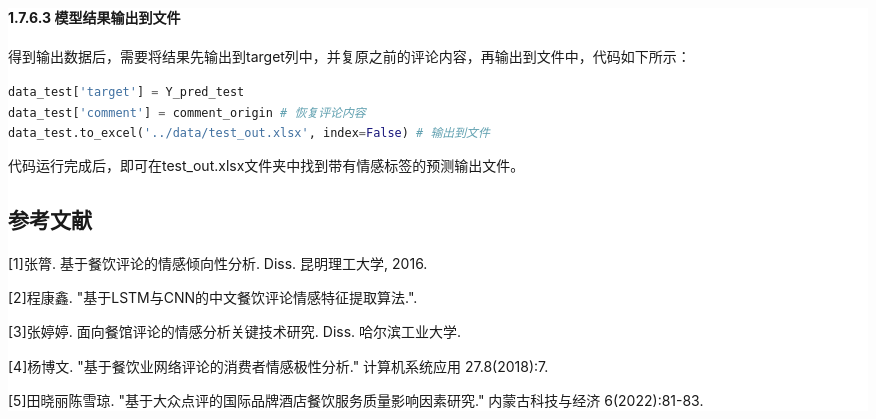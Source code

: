 #### 1.7.6.3 模型结果输出到文件

得到输出数据后，需要将结果先输出到target列中，并复原之前的评论内容，再输出到文件中，代码如下所示：

```python
data_test['target'] = Y_pred_test
data_test['comment'] = comment_origin # 恢复评论内容
data_test.to_excel('../data/test_out.xlsx', index=False) # 输出到文件
```

代码运行完成后，即可在test_out.xlsx文件夹中找到带有情感标签的预测输出文件。

## 参考文献

[1]张膂. 基于餐饮评论的情感倾向性分析. Diss. 昆明理工大学, 2016.

[2]程康鑫. "基于LSTM与CNN的中文餐饮评论情感特征提取算法.".

[3]张婷婷. 面向餐馆评论的情感分析关键技术研究. Diss. 哈尔滨工业大学.

[4]杨博文. "基于餐饮业网络评论的消费者情感极性分析." 计算机系统应用 27.8(2018):7.

[5]田晓丽陈雪琼. "基于大众点评的国际品牌酒店餐饮服务质量影响因素研究." 内蒙古科技与经济 6(2022):81-83.
